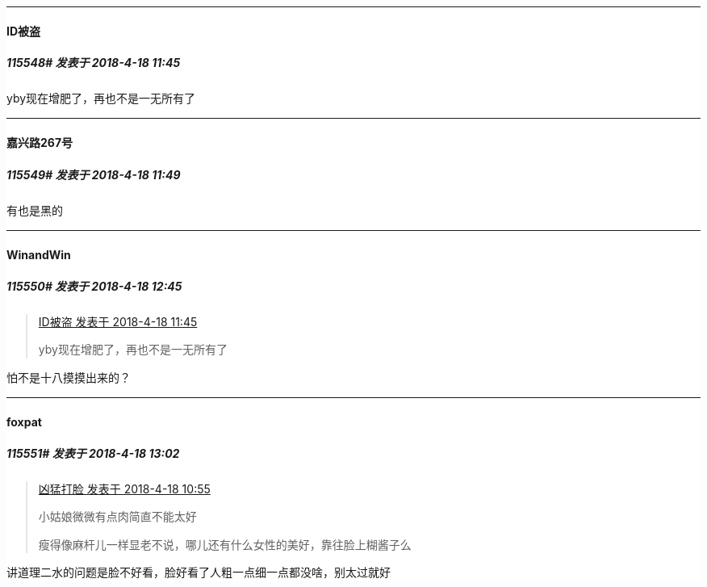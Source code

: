 -----

####  ID被盗  
##### 115548#       发表于 2018-4-18 11:45




yby现在增肥了，再也不是一无所有了







-----

####  嘉兴路267号  
##### 115549#       发表于 2018-4-18 11:49




有也是黑的







-----

####  WinandWin  
##### 115550#       发表于 2018-4-18 12:45



<blockquote><a href="httphttps://bbs.saraba1st.com/2b/forum.php?mod=redirect&amp;goto=findpost&amp;pid=39280003&amp;ptid=1105387" target="_blank">ID被盗 发表于 2018-4-18 11:45</a>

yby现在增肥了，再也不是一无所有了</blockquote>
怕不是十八摸摸出来的？







-----

####  foxpat  
##### 115551#       发表于 2018-4-18 13:02



<blockquote><a href="httphttps://bbs.saraba1st.com/2b/forum.php?mod=redirect&amp;goto=findpost&amp;pid=39279296&amp;ptid=1105387" target="_blank">凶猛打脸 发表于 2018-4-18 10:55</a>

小姑娘微微有点肉简直不能太好

瘦得像麻杆儿一样显老不说，哪儿还有什么女性的美好，靠往脸上糊酱子么</blockquote>
讲道理二水的问题是脸不好看，脸好看了人粗一点细一点都没啥，别太过就好

